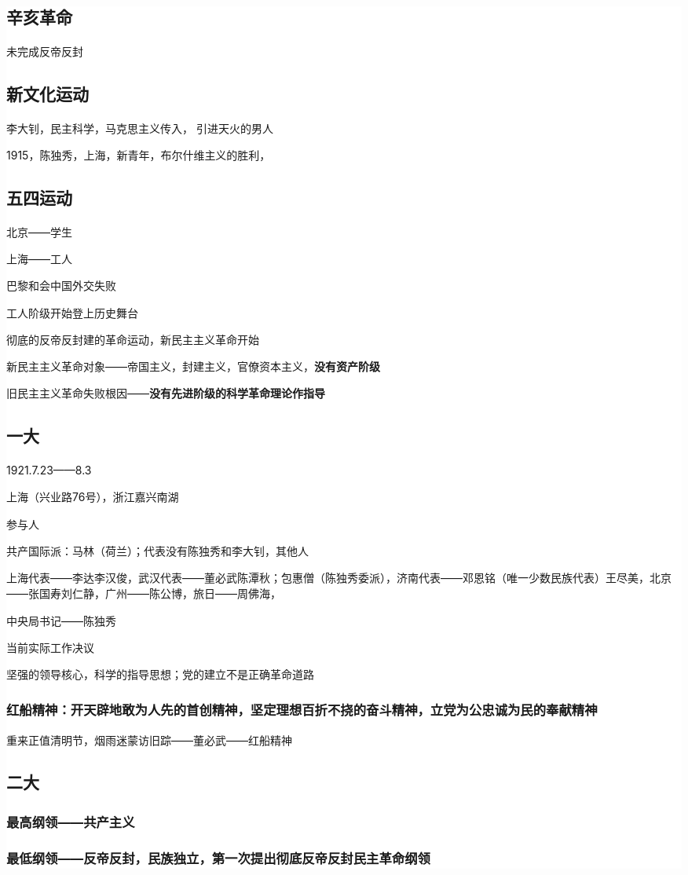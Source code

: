 ## 辛亥革命

未完成反帝反封

## 新文化运动

李大钊，民主科学，马克思主义传入， 引进天火的男人

1915，陈独秀，上海，新青年，布尔什维主义的胜利，



## 五四运动

北京——学生

上海——工人

巴黎和会中国外交失败

工人阶级开始登上历史舞台

彻底的反帝反封建的革命运动，新民主主义革命开始

新民主主义革命对象——帝国主义，封建主义，官僚资本主义，**没有资产阶级**

旧民主主义革命失败根因——**没有先进阶级的科学革命理论作指导**

## 一大

1921.7.23——8.3

上海（兴业路76号），浙江嘉兴南湖

参与人

共产国际派：马林（荷兰）；代表没有陈独秀和李大钊，其他人

上海代表——李达李汉俊，武汉代表——董必武陈潭秋；包惠僧（陈独秀委派），济南代表——邓恩铭（唯一少数民族代表）王尽美，北京——张国寿刘仁静，广州——陈公博，旅日——周佛海，

中央局书记——陈独秀

当前实际工作决议

坚强的领导核心，科学的指导思想；党的建立不是正确革命道路

### 红船精神：开天辟地敢为人先的首创精神，坚定理想百折不挠的奋斗精神，立党为公忠诚为民的奉献精神

重来正值清明节，烟雨迷蒙访旧踪——董必武——红船精神



## 二大

### 最高纲领——共产主义

### 最低纲领——反帝反封，民族独立，第一次提出彻底反帝反封民主革命纲领
